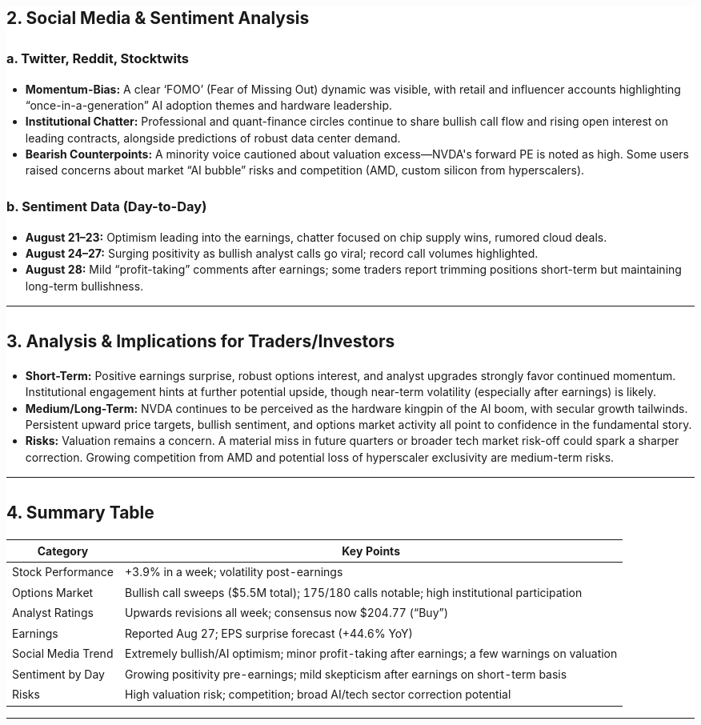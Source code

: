 ## 2. Social Media & Sentiment Analysis

### a. Twitter, Reddit, Stocktwits
- **Momentum-Bias:** A clear ‘FOMO’ (Fear of Missing Out) dynamic was visible, with retail and influencer accounts highlighting “once-in-a-generation” AI adoption themes and hardware leadership.
- **Institutional Chatter:** Professional and quant-finance circles continue to share bullish call flow and rising open interest on leading contracts, alongside predictions of robust data center demand.
- **Bearish Counterpoints:** A minority voice cautioned about valuation excess—NVDA's forward PE is noted as high. Some users raised concerns about market “AI bubble” risks and competition (AMD, custom silicon from hyperscalers).

### b. Sentiment Data (Day-to-Day)
- **August 21–23:** Optimism leading into the earnings, chatter focused on chip supply wins, rumored cloud deals.
- **August 24–27:** Surging positivity as bullish analyst calls go viral; record call volumes highlighted.
- **August 28:** Mild “profit-taking” comments after earnings; some traders report trimming positions short-term but maintaining long-term bullishness.

---

## 3. Analysis & Implications for Traders/Investors

- **Short-Term:** Positive earnings surprise, robust options interest, and analyst upgrades strongly favor continued momentum. Institutional engagement hints at further potential upside, though near-term volatility (especially after earnings) is likely.
- **Medium/Long-Term:** NVDA continues to be perceived as the hardware kingpin of the AI boom, with secular growth tailwinds. Persistent upward price targets, bullish sentiment, and options market activity all point to confidence in the fundamental story.
- **Risks:** Valuation remains a concern. A material miss in future quarters or broader tech market risk-off could spark a sharper correction. Growing competition from AMD and potential loss of hyperscaler exclusivity are medium-term risks.

---

## 4. Summary Table

| Category              | Key Points                                                                                      |
|-----------------------|------------------------------------------------------------------------------------------------|
| Stock Performance     | +3.9% in a week; volatility post-earnings                                                     |
| Options Market        | Bullish call sweeps ($5.5M total); $175/$180 calls notable; high institutional participation   |
| Analyst Ratings       | Upwards revisions all week; consensus now $204.77 (“Buy”)                                     |
| Earnings              | Reported Aug 27; EPS surprise forecast (+44.6% YoY)                                           |
| Social Media Trend    | Extremely bullish/AI optimism; minor profit-taking after earnings; a few warnings on valuation |
| Sentiment by Day      | Growing positivity pre-earnings; mild skepticism after earnings on short-term basis            |
| Risks                 | High valuation risk; competition; broad AI/tech sector correction potential                    |

---
